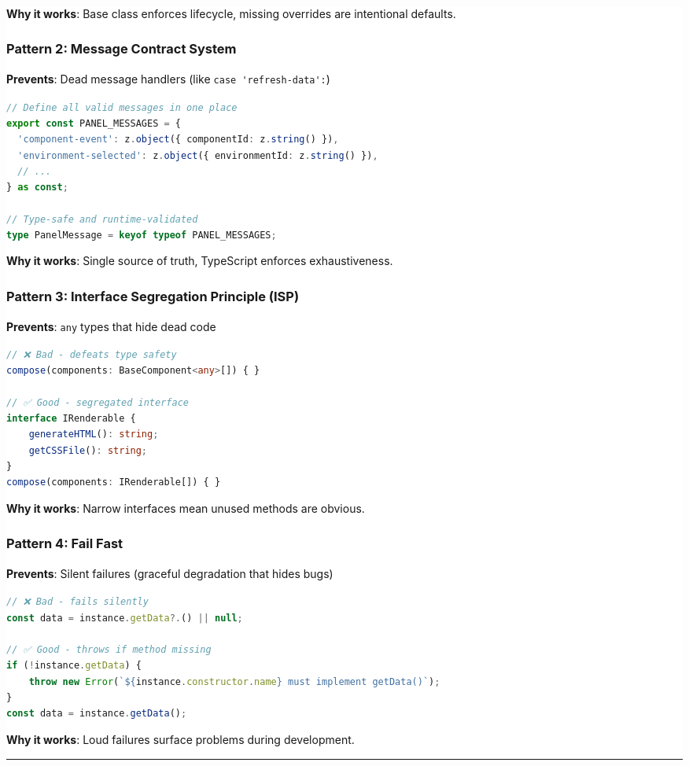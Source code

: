 **Why it works**: Base class enforces lifecycle, missing overrides are intentional defaults.

### Pattern 2: Message Contract System

**Prevents**: Dead message handlers (like `case 'refresh-data':`)

```typescript
// Define all valid messages in one place
export const PANEL_MESSAGES = {
  'component-event': z.object({ componentId: z.string() }),
  'environment-selected': z.object({ environmentId: z.string() }),
  // ...
} as const;

// Type-safe and runtime-validated
type PanelMessage = keyof typeof PANEL_MESSAGES;
```

**Why it works**: Single source of truth, TypeScript enforces exhaustiveness.

### Pattern 3: Interface Segregation Principle (ISP)

**Prevents**: `any` types that hide dead code

```typescript
// ❌ Bad - defeats type safety
compose(components: BaseComponent<any>[]) { }

// ✅ Good - segregated interface
interface IRenderable {
    generateHTML(): string;
    getCSSFile(): string;
}
compose(components: IRenderable[]) { }
```

**Why it works**: Narrow interfaces mean unused methods are obvious.

### Pattern 4: Fail Fast

**Prevents**: Silent failures (graceful degradation that hides bugs)

```typescript
// ❌ Bad - fails silently
const data = instance.getData?.() || null;

// ✅ Good - throws if method missing
if (!instance.getData) {
    throw new Error(`${instance.constructor.name} must implement getData()`);
}
const data = instance.getData();
```

**Why it works**: Loud failures surface problems during development.

---
